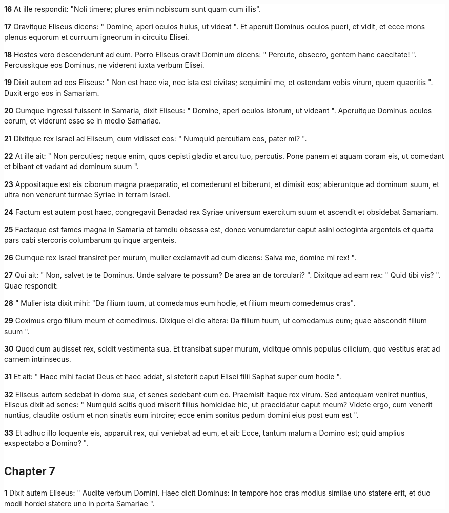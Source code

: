 **16** At ille respondit: "Noli timere; plures enim nobiscum sunt quam cum illis".

**17** Oravitque Eliseus dicens: " Domine, aperi oculos huius, ut videat ". Et aperuit Dominus oculos pueri, et vidit, et ecce mons plenus equorum et curruum igneorum in circuitu Elisei.

**18** Hostes vero descenderunt ad eum. Porro Eliseus oravit Dominum dicens: " Percute, obsecro, gentem hanc caecitate! ". Percussitque eos Dominus, ne viderent iuxta verbum Elisei.

**19** Dixit autem ad eos Eliseus: " Non est haec via, nec ista est civitas; sequimini me, et ostendam vobis virum, quem quaeritis ". Duxit ergo eos in Samariam.

**20** Cumque ingressi fuissent in Samaria, dixit Eliseus: " Domine, aperi oculos istorum, ut videant ". Aperuitque Dominus oculos eorum, et viderunt esse se in medio Samariae.

**21** Dixitque rex Israel ad Eliseum, cum vidisset eos: " Numquid percutiam eos, pater mi? ".

**22** At ille ait: " Non percuties; neque enim, quos cepisti gladio et arcu tuo, percutis. Pone panem et aquam coram eis, ut comedant et bibant et vadant ad dominum suum ".

**23** Appositaque est eis ciborum magna praeparatio, et comederunt et biberunt, et dimisit eos; abieruntque ad dominum suum, et ultra non venerunt turmae Syriae in terram Israel.

**24** Factum est autem post haec, congregavit Benadad rex Syriae universum exercitum suum et ascendit et obsidebat Samariam.

**25** Factaque est fames magna in Samaria et tamdiu obsessa est, donec venumdaretur caput asini octoginta argenteis et quarta pars cabi stercoris columbarum quinque argenteis.

**26** Cumque rex Israel transiret per murum, mulier exclamavit ad eum dicens: Salva me, domine mi rex! ".

**27** Qui ait: " Non, salvet te te Dominus. Unde salvare te possum? De area an de torculari? ". Dixitque ad eam rex: " Quid tibi vis? ". Quae respondit:

**28** " Mulier ista dixit mihi: "Da filium tuum, ut comedamus eum hodie, et filium meum comedemus cras".

**29** Coximus ergo filium meum et comedimus. Dixique ei die altera: Da filium tuum, ut comedamus eum; quae abscondit filium suum ".

**30** Quod cum audisset rex, scidit vestimenta sua. Et transibat super murum, viditque omnis populus cilicium, quo vestitus erat ad carnem intrinsecus.

**31** Et ait: " Haec mihi faciat Deus et haec addat, si steterit caput Elisei filii Saphat super eum hodie ".

**32** Eliseus autem sedebat in domo sua, et senes sedebant cum eo. Praemisit itaque rex virum. Sed antequam veniret nuntius, Eliseus dixit ad senes: " Numquid scitis quod miserit filius homicidae hic, ut praecidatur caput meum? Videte ergo, cum venerit nuntius, claudite ostium et non sinatis eum introire; ecce enim sonitus pedum domini eius post eum est ".

**33** Et adhuc illo loquente eis, apparuit rex, qui veniebat ad eum, et ait: Ecce, tantum malum a Domino est; quid amplius exspectabo a Domino? ".

## Chapter 7

**1** Dixit autem Eliseus: " Audite verbum Domini. Haec dicit Dominus: In tempore hoc cras modius similae uno statere erit, et duo modii hordei statere uno in porta Samariae ".
